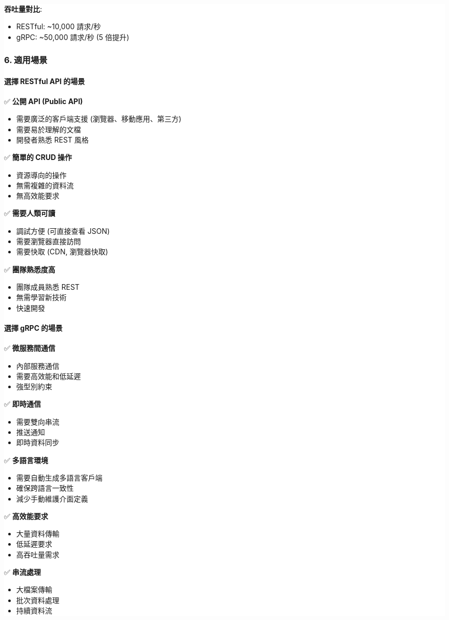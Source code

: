 **吞吐量對比**:
- RESTful: ~10,000 請求/秒
- gRPC: ~50,000 請求/秒 (5 倍提升)

### 6. 適用場景

#### 選擇 RESTful API 的場景

✅ **公開 API (Public API)**
- 需要廣泛的客戶端支援 (瀏覽器、移動應用、第三方)
- 需要易於理解的文檔
- 開發者熟悉 REST 風格

✅ **簡單的 CRUD 操作**
- 資源導向的操作
- 無需複雜的資料流
- 無高效能要求

✅ **需要人類可讀**
- 調試方便 (可直接查看 JSON)
- 需要瀏覽器直接訪問
- 需要快取 (CDN, 瀏覽器快取)

✅ **團隊熟悉度高**
- 團隊成員熟悉 REST
- 無需學習新技術
- 快速開發

#### 選擇 gRPC 的場景

✅ **微服務間通信**
- 內部服務通信
- 需要高效能和低延遲
- 強型別約束

✅ **即時通信**
- 需要雙向串流
- 推送通知
- 即時資料同步

✅ **多語言環境**
- 需要自動生成多語言客戶端
- 確保跨語言一致性
- 減少手動維護介面定義

✅ **高效能要求**
- 大量資料傳輸
- 低延遲要求
- 高吞吐量需求

✅ **串流處理**
- 大檔案傳輸
- 批次資料處理
- 持續資料流
